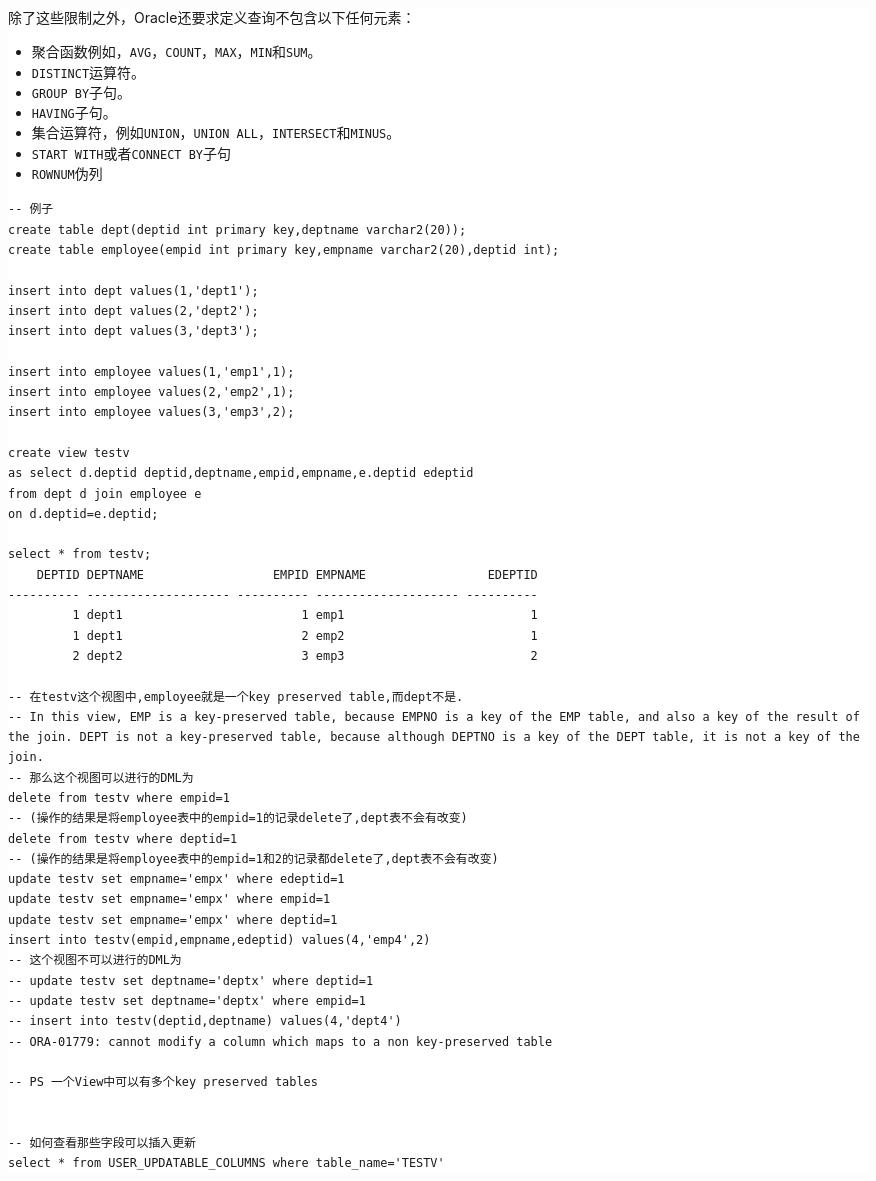 除了这些限制之外，Oracle还要求定义查询不包含以下任何元素：

- 聚合函数例如，`AVG`，`COUNT`，`MAX`，`MIN`和`SUM`。
- `DISTINCT`运算符。
- `GROUP BY`子句。
- `HAVING`子句。
- 集合运算符，例如`UNION`，`UNION ALL`，`INTERSECT`和`MINUS`。
- `START WITH`或者`CONNECT BY`子句
- `ROWNUM`伪列

```plsql
-- 例子
create table dept(deptid int primary key,deptname varchar2(20));
create table employee(empid int primary key,empname varchar2(20),deptid int);
  
insert into dept values(1,'dept1');  
insert into dept values(2,'dept2');  
insert into dept values(3,'dept3');  
  
insert into employee values(1,'emp1',1);  
insert into employee values(2,'emp2',1);  
insert into employee values(3,'emp3',2);  
  
create view testv   
as select d.deptid deptid,deptname,empid,empname,e.deptid edeptid  
from dept d join employee e  
on d.deptid=e.deptid;

select * from testv;
    DEPTID DEPTNAME                  EMPID EMPNAME                 EDEPTID
---------- -------------------- ---------- -------------------- ----------
         1 dept1                         1 emp1                          1
         1 dept1                         2 emp2                          1
         2 dept2                         3 emp3                          2
         
-- 在testv这个视图中,employee就是一个key preserved table,而dept不是.
-- In this view, EMP is a key-preserved table, because EMPNO is a key of the EMP table, and also a key of the result of the join. DEPT is not a key-preserved table, because although DEPTNO is a key of the DEPT table, it is not a key of the join. 
-- 那么这个视图可以进行的DML为
delete from testv where empid=1
-- (操作的结果是将employee表中的empid=1的记录delete了,dept表不会有改变)
delete from testv where deptid=1
-- (操作的结果是将employee表中的empid=1和2的记录都delete了,dept表不会有改变)
update testv set empname='empx' where edeptid=1
update testv set empname='empx' where empid=1
update testv set empname='empx' where deptid=1
insert into testv(empid,empname,edeptid) values(4,'emp4',2)
-- 这个视图不可以进行的DML为
-- update testv set deptname='deptx' where deptid=1
-- update testv set deptname='deptx' where empid=1
-- insert into testv(deptid,deptname) values(4,'dept4')
-- ORA-01779: cannot modify a column which maps to a non key-preserved table

-- PS 一个View中可以有多个key preserved tables


-- 如何查看那些字段可以插入更新
select * from USER_UPDATABLE_COLUMNS where table_name='TESTV'
```
